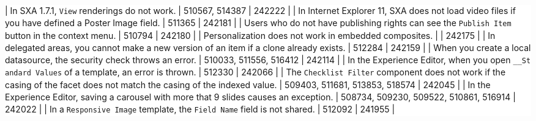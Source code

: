  | ​In SXA 1.7.1​, `​View` renderings do not work. | 510567, 514387 | 242222 |
 | In Internet Explorer 11, SXA does not load video files if you have defined a Poster Image field. | 511365 | 242181 |
 | Users who do not have publishing rights can see the `Publish Item` button in the context menu. | 510794 | 242180 |
 | Personalization does not work in embedded composites.​​ |  | 242175 |
 | In delegated areas, you cannot make a new version of an item if a clone already exists. | 512284 | 242159 |
 | ​When you create a local datasource, the security check throws an error. | 510033, 511556, 516412 | 242114 |
 | In the Experience Editor, when you open `__Standard Values` of a template, an error is thrown. | 512330 | 242066 |
 | ​The `Checklist Filter` component does not work if the casing of the facet does not match the casing of the indexed value​. | 509403, 511681, 513853, 518574 | 242045 |
 | In the Experience Editor​, saving a carousel with more that 9 slides causes an exception. | 508734, 509230, 509522, 510861, 516914 | 242022 |
 | In a `Responsive Image` template, the `Field Name` field is not shared. | 512092 | 241955 |